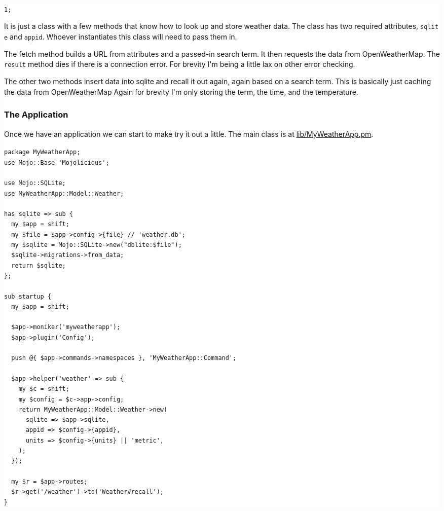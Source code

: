     1;

It is just a class with a few methods that know how to look up and store weather data.
The class has two required attributes, `sqlite` and `appid`.
Whoever instantiates this class will need to pass them in.

The fetch method builds a URL from attributes and a passed-in search term.
It then requests the data from OpenWeatherMap.
The `result` method dies if there is a connection error.
For brevity I'm being a little lax on other error checking.

The other two methods insert data into sqlite and recall it out again, again based on a search term.
This is basically just caching the data from OpenWeatherMap
Again for brevity I'm only storing the term, the time, and the temperature.

### The Application

Once we have an application we can start to make try it out a little.
The main class is at [lib/MyWeatherApp.pm](https://github.com/jberger/MyWeatherApp/blob/master/lib/MyWeatherApp.pm).

    package MyWeatherApp;
    use Mojo::Base 'Mojolicious';

    use Mojo::SQLite;
    use MyWeatherApp::Model::Weather;

    has sqlite => sub {
      my $app = shift;
      my $file = $app->config->{file} // 'weather.db';
      my $sqlite = Mojo::SQLite->new("dblite:$file");
      $sqlite->migrations->from_data;
      return $sqlite;
    };

    sub startup {
      my $app = shift;

      $app->moniker('myweatherapp');
      $app->plugin('Config');

      push @{ $app->commands->namespaces }, 'MyWeatherApp::Command';

      $app->helper('weather' => sub {
        my $c = shift;
        my $config = $c->app->config;
        return MyWeatherApp::Model::Weather->new(
          sqlite => $app->sqlite,
          appid => $config->{appid},
          units => $config->{units} || 'metric',
        );
      });

      my $r = $app->routes;
      $r->get('/weather')->to('Weather#recall');
    }
